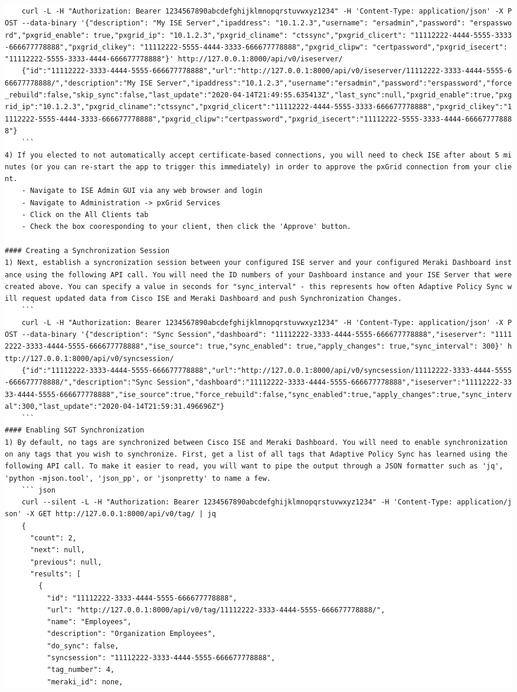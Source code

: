 ```
    curl -L -H "Authorization: Bearer 1234567890abcdefghijklmnopqrstuvwxyz1234" -H 'Content-Type: application/json' -X POST --data-binary '{"description": "My ISE Server","ipaddress": "10.1.2.3","username": "ersadmin","password": "erspassword","pxgrid_enable": true,"pxgrid_ip": "10.1.2.3","pxgrid_cliname": "ctssync","pxgrid_clicert": "11112222-4444-5555-3333-666677778888","pxgrid_clikey": "11112222-5555-4444-3333-666677778888","pxgrid_clipw": "certpassword","pxgrid_isecert": "11112222-5555-3333-4444-666677778888"}' http://127.0.0.1:8000/api/v0/iseserver/
    {"id":"11112222-3333-4444-5555-666677778888","url":"http://127.0.0.1:8000/api/v0/iseserver/11112222-3333-4444-5555-666677778888/","description":"My ISE Server","ipaddress":"10.1.2.3","username":"ersadmin","password":"erspassword","force_rebuild":false,"skip_sync":false,"last_update":"2020-04-14T21:49:55.635413Z","last_sync":null,"pxgrid_enable":true,"pxgrid_ip":"10.1.2.3","pxgrid_cliname":"ctssync","pxgrid_clicert":"11112222-4444-5555-3333-666677778888","pxgrid_clikey":"11112222-5555-4444-3333-666677778888","pxgrid_clipw":"certpassword","pxgrid_isecert":"11112222-5555-3333-4444-666677778888"}
    ```
4) If you elected to not automatically accept certificate-based connections, you will need to check ISE after about 5 minutes (or you can re-start the app to trigger this immediately) in order to approve the pxGrid connection from your client.
    - Navigate to ISE Admin GUI via any web browser and login
    - Navigate to Administration -> pxGrid Services
    - Click on the All Clients tab
    - Check the box cooresponding to your client, then click the 'Approve' button.

#### Creating a Synchronization Session
1) Next, establish a syncronization session between your configured ISE server and your configured Meraki Dashboard instance using the following API call. You will need the ID numbers of your Dashboard instance and your ISE Server that were created above. You can specify a value in seconds for "sync_interval" - this represents how often Adaptive Policy Sync will request updated data from Cisco ISE and Meraki Dashboard and push Synchronization Changes.
    ```
    curl -L -H "Authorization: Bearer 1234567890abcdefghijklmnopqrstuvwxyz1234" -H 'Content-Type: application/json' -X POST --data-binary '{"description": "Sync Session","dashboard": "11112222-3333-4444-5555-666677778888","iseserver": "11112222-3333-4444-5555-666677778888","ise_source": true,"sync_enabled": true,"apply_changes": true,"sync_interval": 300}' http://127.0.0.1:8000/api/v0/syncsession/
    {"id":"11112222-3333-4444-5555-666677778888","url":"http://127.0.0.1:8000/api/v0/syncsession/11112222-3333-4444-5555-666677778888/","description":"Sync Session","dashboard":"11112222-3333-4444-5555-666677778888","iseserver":"11112222-3333-4444-5555-666677778888","ise_source":true,"force_rebuild":false,"sync_enabled":true,"apply_changes":true,"sync_interval":300,"last_update":"2020-04-14T21:59:31.496696Z"}
    ```
#### Enabling SGT Synchronization
1) By default, no tags are synchronized between Cisco ISE and Meraki Dashboard. You will need to enable synchronization on any tags that you wish to synchronize. First, get a list of all tags that Adaptive Policy Sync has learned using the following API call. To make it easier to read, you will want to pipe the output through a JSON formatter such as 'jq', 'python -mjson.tool', 'json_pp', or 'jsonpretty' to name a few.
    ``` json
    curl --silent -L -H "Authorization: Bearer 1234567890abcdefghijklmnopqrstuvwxyz1234" -H 'Content-Type: application/json' -X GET http://127.0.0.1:8000/api/v0/tag/ | jq
    {
      "count": 2,
      "next": null,
      "previous": null,
      "results": [
        {
          "id": "11112222-3333-4444-5555-666677778888",
          "url": "http://127.0.0.1:8000/api/v0/tag/11112222-3333-4444-5555-666677778888/",
          "name": "Employees",
          "description": "Organization Employees",
          "do_sync": false,
          "syncsession": "11112222-3333-4444-5555-666677778888",
          "tag_number": 4,
          "meraki_id": none,
```